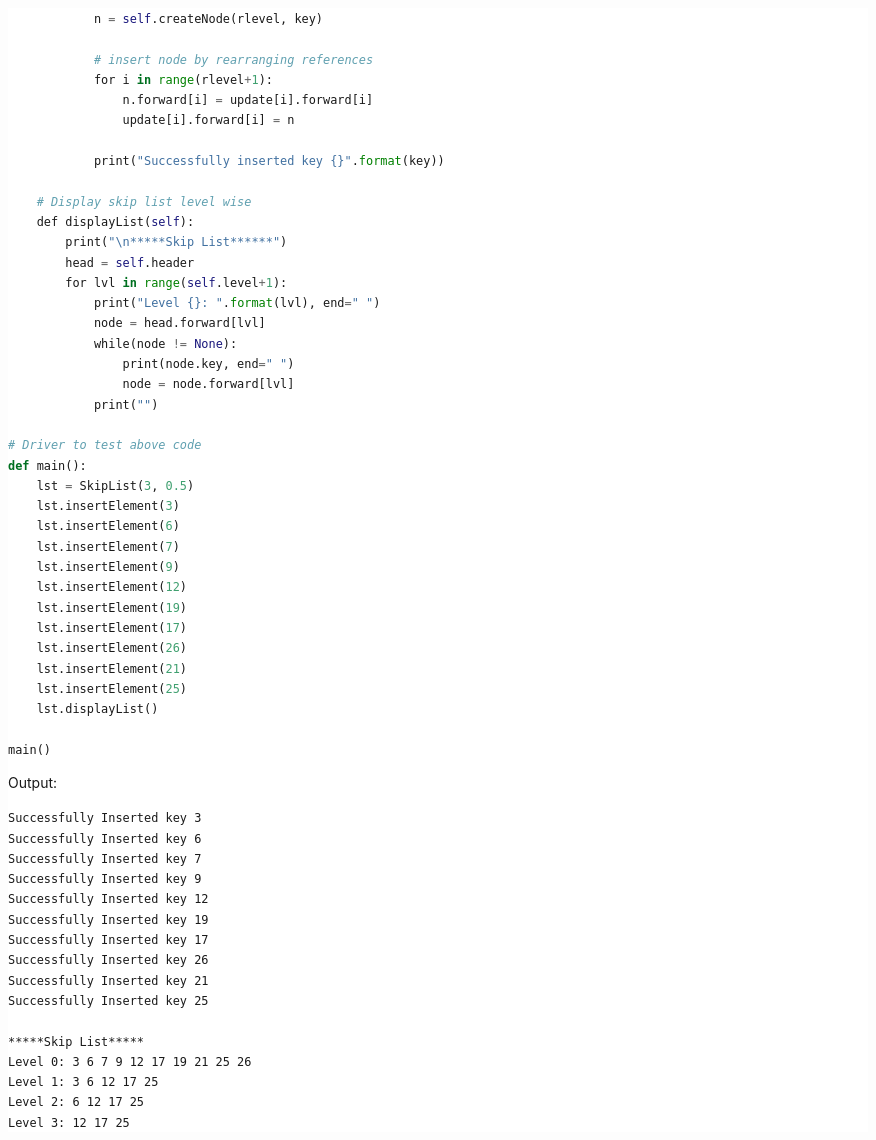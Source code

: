 ```py
            n = self.createNode(rlevel, key) 

            # insert node by rearranging references  
            for i in range(rlevel+1): 
                n.forward[i] = update[i].forward[i] 
                update[i].forward[i] = n 

            print("Successfully inserted key {}".format(key)) 

    # Display skip list level wise 
    def displayList(self): 
        print("\n*****Skip List******") 
        head = self.header 
        for lvl in range(self.level+1): 
            print("Level {}: ".format(lvl), end=" ") 
            node = head.forward[lvl] 
            while(node != None): 
                print(node.key, end=" ") 
                node = node.forward[lvl] 
            print("") 

# Driver to test above code 
def main(): 
    lst = SkipList(3, 0.5) 
    lst.insertElement(3) 
    lst.insertElement(6) 
    lst.insertElement(7) 
    lst.insertElement(9) 
    lst.insertElement(12) 
    lst.insertElement(19) 
    lst.insertElement(17) 
    lst.insertElement(26) 
    lst.insertElement(21) 
    lst.insertElement(25) 
    lst.displayList() 

main() 

```

Output:

```
Successfully Inserted key 3
Successfully Inserted key 6
Successfully Inserted key 7
Successfully Inserted key 9
Successfully Inserted key 12
Successfully Inserted key 19
Successfully Inserted key 17
Successfully Inserted key 26
Successfully Inserted key 21
Successfully Inserted key 25

*****Skip List*****
Level 0: 3 6 7 9 12 17 19 21 25 26 
Level 1: 3 6 12 17 25 
Level 2: 6 12 17 25 
Level 3: 12 17 25 

```
